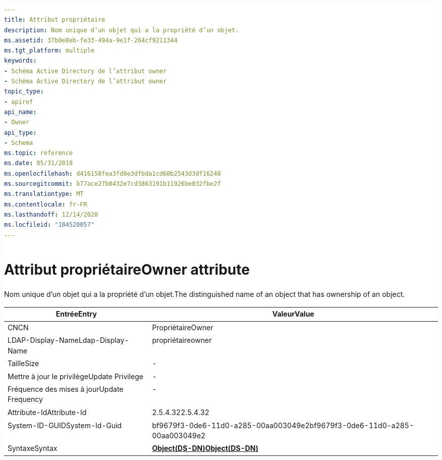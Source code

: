 ```yaml
---
title: Attribut propriétaire
description: Nom unique d’un objet qui a la propriété d’un objet.
ms.assetid: 37b0e8eb-fe33-494a-9e1f-264cf9211344
ms.tgt_platform: multiple
keywords:
- Schéma Active Directory de l’attribut owner
- Schéma Active Directory de l’attribut owner
topic_type:
- apiref
api_name:
- Owner
api_type:
- Schema
ms.topic: reference
ms.date: 05/31/2018
ms.openlocfilehash: d416158fea3fd0e3dfbda1cd60b2543d3df16248
ms.sourcegitcommit: b77ace27b0432e7cd3863191b11926be032fbe2f
ms.translationtype: MT
ms.contentlocale: fr-FR
ms.lasthandoff: 12/14/2020
ms.locfileid: "104520057"
---
```

# <a name="owner-attribute"></a><span data-ttu-id="9fc6a-105">Attribut propriétaire</span><span class="sxs-lookup"><span data-stu-id="9fc6a-105">Owner attribute</span></span>

<span data-ttu-id="9fc6a-106">Nom unique d’un objet qui a la propriété d’un objet.</span><span class="sxs-lookup"><span data-stu-id="9fc6a-106">The distinguished name of an object that has ownership of an object.</span></span>



| <span data-ttu-id="9fc6a-107">Entrée</span><span class="sxs-lookup"><span data-stu-id="9fc6a-107">Entry</span></span> | <span data-ttu-id="9fc6a-108">Valeur</span><span class="sxs-lookup"><span data-stu-id="9fc6a-108">Value</span></span> |
|-------------------|-----------------------------------------|
| <span data-ttu-id="9fc6a-109">CN</span><span class="sxs-lookup"><span data-stu-id="9fc6a-109">CN</span></span>                | <span data-ttu-id="9fc6a-110">Propriétaire</span><span class="sxs-lookup"><span data-stu-id="9fc6a-110">Owner</span></span>                                   |
| <span data-ttu-id="9fc6a-111">LDAP-Display-Name</span><span class="sxs-lookup"><span data-stu-id="9fc6a-111">Ldap-Display-Name</span></span> | <span data-ttu-id="9fc6a-112">propriétaire</span><span class="sxs-lookup"><span data-stu-id="9fc6a-112">owner</span></span>                                   |
| <span data-ttu-id="9fc6a-113">Taille</span><span class="sxs-lookup"><span data-stu-id="9fc6a-113">Size</span></span>              | \-                                      |
| <span data-ttu-id="9fc6a-114">Mettre à jour le privilège</span><span class="sxs-lookup"><span data-stu-id="9fc6a-114">Update Privilege</span></span>  | \-                                      |
| <span data-ttu-id="9fc6a-115">Fréquence des mises à jour</span><span class="sxs-lookup"><span data-stu-id="9fc6a-115">Update Frequency</span></span>  | \-                                      |
| <span data-ttu-id="9fc6a-116">Attribute-Id</span><span class="sxs-lookup"><span data-stu-id="9fc6a-116">Attribute-Id</span></span>      | <span data-ttu-id="9fc6a-117">2.5.4.32</span><span class="sxs-lookup"><span data-stu-id="9fc6a-117">2.5.4.32</span></span>                                |
| <span data-ttu-id="9fc6a-118">System-ID-GUID</span><span class="sxs-lookup"><span data-stu-id="9fc6a-118">System-Id-Guid</span></span>    | <span data-ttu-id="9fc6a-119">bf9679f3-0de6-11d0-a285-00aa003049e2</span><span class="sxs-lookup"><span data-stu-id="9fc6a-119">bf9679f3-0de6-11d0-a285-00aa003049e2</span></span>    |
| <span data-ttu-id="9fc6a-120">Syntaxe</span><span class="sxs-lookup"><span data-stu-id="9fc6a-120">Syntax</span></span>            | [<span data-ttu-id="9fc6a-121">**Object(DS-DN)**</span><span class="sxs-lookup"><span data-stu-id="9fc6a-121">**Object(DS-DN)**</span></span>](s-object-ds-dn.md) |
